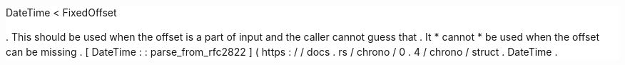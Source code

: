DateTime
<
FixedOffset
>
.
This
should
be
used
when
the
offset
is
a
part
of
input
and
the
caller
cannot
guess
that
.
It
*
cannot
*
be
used
when
the
offset
can
be
missing
.
[
DateTime
:
:
parse_from_rfc2822
]
(
https
:
/
/
docs
.
rs
/
chrono
/
0
.
4
/
chrono
/
struct
.
DateTime
.